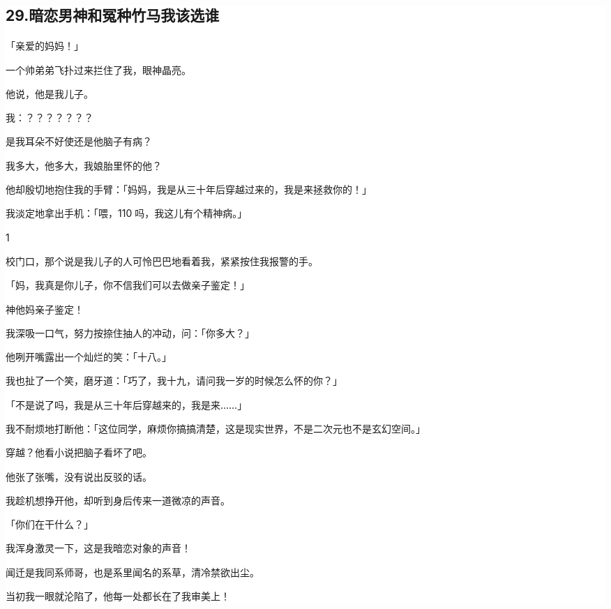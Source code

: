 ## 29.暗恋男神和冤种竹马我该选谁
「亲爱的妈妈！」


一个帅弟弟飞扑过来拦住了我，眼神晶亮。


他说，他是我儿子。


我：？？？？？？？


是我耳朵不好使还是他脑子有病？


我多大，他多大，我娘胎里怀的他？


他却殷切地抱住我的手臂：「妈妈，我是从三十年后穿越过来的，我是来拯救你的！」


我淡定地拿出手机：「喂，110 吗，我这儿有个精神病。」


1


校门口，那个说是我儿子的人可怜巴巴地看着我，紧紧按住我报警的手。


「妈，我真是你儿子，你不信我们可以去做亲子鉴定！」


神他妈亲子鉴定！


我深吸一口气，努力按捺住抽人的冲动，问：「你多大？」


他咧开嘴露出一个灿烂的笑：「十八。」


我也扯了一个笑，磨牙道：「巧了，我十九，请问我一岁的时候怎么怀的你？」


「不是说了吗，我是从三十年后穿越来的，我是来……」


我不耐烦地打断他：「这位同学，麻烦你搞搞清楚，这是现实世界，不是二次元也不是玄幻空间。」


穿越？他看小说把脑子看坏了吧。


他张了张嘴，没有说出反驳的话。


我趁机想挣开他，却听到身后传来一道微凉的声音。


「你们在干什么？」


我浑身激灵一下，这是我暗恋对象的声音！


闻迁是我同系师哥，也是系里闻名的系草，清冷禁欲出尘。


当初我一眼就沦陷了，他每一处都长在了我审美上！
